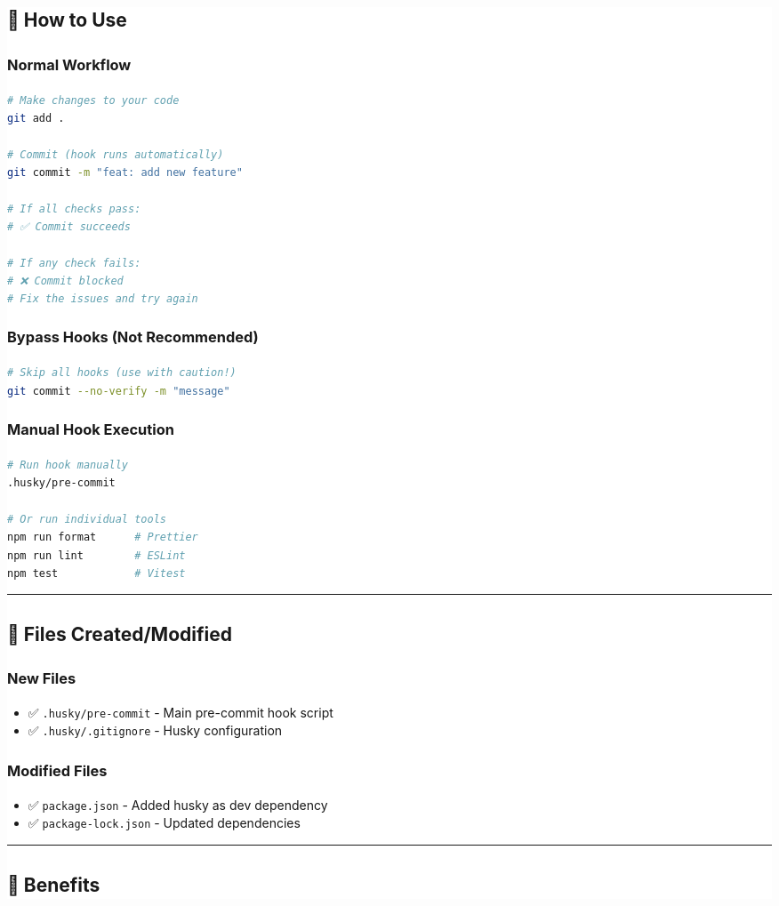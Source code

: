 
## 🚀 How to Use

### Normal Workflow
```bash
# Make changes to your code
git add .

# Commit (hook runs automatically)
git commit -m "feat: add new feature"

# If all checks pass:
# ✅ Commit succeeds

# If any check fails:
# ❌ Commit blocked
# Fix the issues and try again
```

### Bypass Hooks (Not Recommended)
```bash
# Skip all hooks (use with caution!)
git commit --no-verify -m "message"
```

### Manual Hook Execution
```bash
# Run hook manually
.husky/pre-commit

# Or run individual tools
npm run format      # Prettier
npm run lint        # ESLint
npm test            # Vitest
```

---

## 📁 Files Created/Modified

### New Files
- ✅ `.husky/pre-commit` - Main pre-commit hook script
- ✅ `.husky/.gitignore` - Husky configuration

### Modified Files
- ✅ `package.json` - Added husky as dev dependency
- ✅ `package-lock.json` - Updated dependencies

---

## 🎯 Benefits

